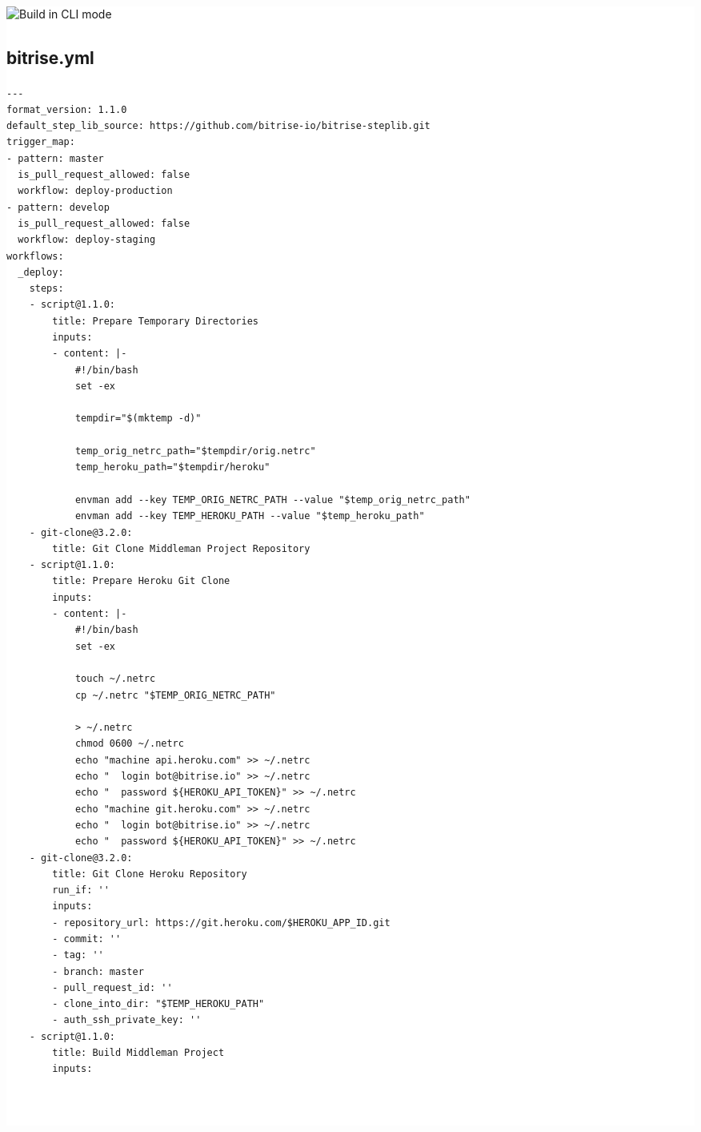 ![Build in CLI mode](2016-04-29-middleman-heroku-static-build_cli.png)

## bitrise.yml

<pre><code>---
format_version: 1.1.0
default_step_lib_source: https://github.com/bitrise-io/bitrise-steplib.git
trigger_map:
- pattern: master
  is_pull_request_allowed: false
  workflow: deploy-production
- pattern: develop
  is_pull_request_allowed: false
  workflow: deploy-staging
workflows:
  _deploy:
    steps:
    - script@1.1.0:
        title: Prepare Temporary Directories
        inputs:
        - content: |-
            #!/bin/bash
            set -ex

            tempdir="$(mktemp -d)"

            temp_orig_netrc_path="$tempdir/orig.netrc"
            temp_heroku_path="$tempdir/heroku"

            envman add --key TEMP_ORIG_NETRC_PATH --value "$temp_orig_netrc_path"
            envman add --key TEMP_HEROKU_PATH --value "$temp_heroku_path"
    - git-clone@3.2.0:
        title: Git Clone Middleman Project Repository
    - script@1.1.0:
        title: Prepare Heroku Git Clone
        inputs:
        - content: |-
            #!/bin/bash
            set -ex

            touch ~/.netrc
            cp ~/.netrc "$TEMP_ORIG_NETRC_PATH"

            > ~/.netrc
            chmod 0600 ~/.netrc
            echo "machine api.heroku.com" >> ~/.netrc
            echo "  login bot@bitrise.io" >> ~/.netrc
            echo "  password ${HEROKU_API_TOKEN}" >> ~/.netrc
            echo "machine git.heroku.com" >> ~/.netrc
            echo "  login bot@bitrise.io" >> ~/.netrc
            echo "  password ${HEROKU_API_TOKEN}" >> ~/.netrc
    - git-clone@3.2.0:
        title: Git Clone Heroku Repository
        run_if: ''
        inputs:
        - repository_url: https://git.heroku.com/$HEROKU_APP_ID.git
        - commit: ''
        - tag: ''
        - branch: master
        - pull_request_id: ''
        - clone_into_dir: "$TEMP_HEROKU_PATH"
        - auth_ssh_private_key: ''
    - script@1.1.0:
        title: Build Middleman Project
        inputs: